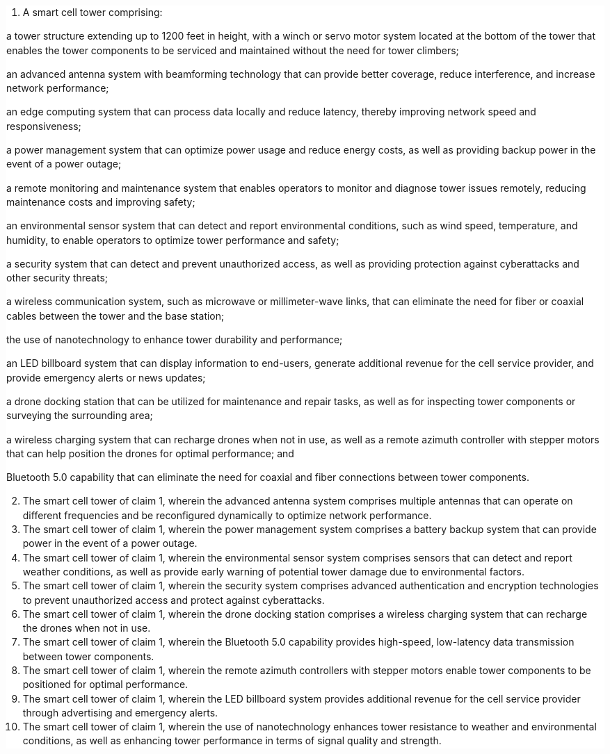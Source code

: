 1. A smart cell tower comprising:

a tower structure extending up to 1200 feet in height, with a winch or servo motor system located at the bottom of the tower that enables the tower components to be serviced and maintained without the need for tower climbers;

an advanced antenna system with beamforming technology that can provide better coverage, reduce interference, and increase network performance;

an edge computing system that can process data locally and reduce latency, thereby improving network speed and responsiveness;

a power management system that can optimize power usage and reduce energy costs, as well as providing backup power in the event of a power outage;

a remote monitoring and maintenance system that enables operators to monitor and diagnose tower issues remotely, reducing maintenance costs and improving safety;

an environmental sensor system that can detect and report environmental conditions, such as wind speed, temperature, and humidity, to enable operators to optimize tower performance and safety;

a security system that can detect and prevent unauthorized access, as well as providing protection against cyberattacks and other security threats;

a wireless communication system, such as microwave or millimeter-wave links, that can eliminate the need for fiber or coaxial cables between the tower and the base station;

the use of nanotechnology to enhance tower durability and performance;

an LED billboard system that can display information to end-users, generate additional revenue for the cell service provider, and provide emergency alerts or news updates;

a drone docking station that can be utilized for maintenance and repair tasks, as well as for inspecting tower components or surveying the surrounding area;

a wireless charging system that can recharge drones when not in use, as well as a remote azimuth controller with stepper motors that can help position the drones for optimal performance; and

Bluetooth 5.0 capability that can eliminate the need for coaxial and fiber connections between tower components.

2. The smart cell tower of claim 1, wherein the advanced antenna system comprises multiple antennas that can operate on different frequencies and be reconfigured dynamically to optimize network performance.
3. The smart cell tower of claim 1, wherein the power management system comprises a battery backup system that can provide power in the event of a power outage.
4. The smart cell tower of claim 1, wherein the environmental sensor system comprises sensors that can detect and report weather conditions, as well as provide early warning of potential tower damage due to environmental factors.
5. The smart cell tower of claim 1, wherein the security system comprises advanced authentication and encryption technologies to prevent unauthorized access and protect against cyberattacks.
6. The smart cell tower of claim 1, wherein the drone docking station comprises a wireless charging system that can recharge the drones when not in use.
7. The smart cell tower of claim 1, wherein the Bluetooth 5.0 capability provides high-speed, low-latency data transmission between tower components.
8. The smart cell tower of claim 1, wherein the remote azimuth controllers with stepper motors enable tower components to be positioned for optimal performance.
9. The smart cell tower of claim 1, wherein the LED billboard system provides additional revenue for the cell service provider through advertising and emergency alerts.
10. The smart cell tower of claim 1, wherein the use of nanotechnology enhances tower resistance to weather and environmental conditions, as well as enhancing tower performance in terms of signal quality and strength.
